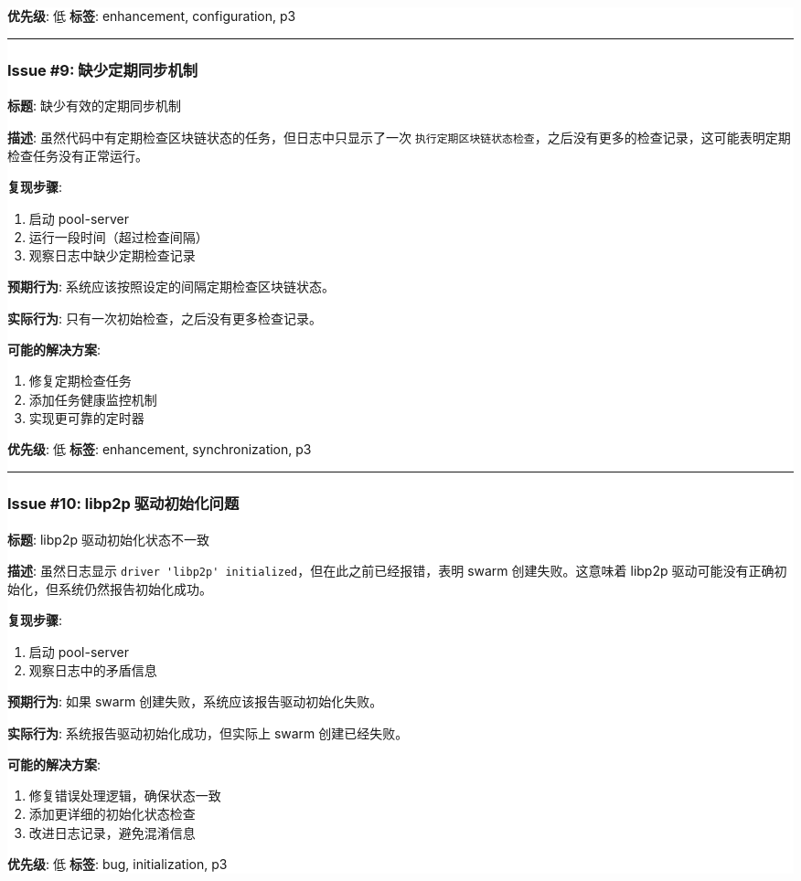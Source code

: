 **优先级**: 低
**标签**: enhancement, configuration, p3

---

### Issue #9: 缺少定期同步机制

**标题**: 缺少有效的定期同步机制

**描述**:
虽然代码中有定期检查区块链状态的任务，但日志中只显示了一次 `执行定期区块链状态检查`，之后没有更多的检查记录，这可能表明定期检查任务没有正常运行。

**复现步骤**:
1. 启动 pool-server
2. 运行一段时间（超过检查间隔）
3. 观察日志中缺少定期检查记录

**预期行为**:
系统应该按照设定的间隔定期检查区块链状态。

**实际行为**:
只有一次初始检查，之后没有更多检查记录。

**可能的解决方案**:
1. 修复定期检查任务
2. 添加任务健康监控机制
3. 实现更可靠的定时器

**优先级**: 低
**标签**: enhancement, synchronization, p3

---

### Issue #10: libp2p 驱动初始化问题

**标题**: libp2p 驱动初始化状态不一致

**描述**:
虽然日志显示 `driver 'libp2p' initialized`，但在此之前已经报错，表明 swarm 创建失败。这意味着 libp2p 驱动可能没有正确初始化，但系统仍然报告初始化成功。

**复现步骤**:
1. 启动 pool-server
2. 观察日志中的矛盾信息

**预期行为**:
如果 swarm 创建失败，系统应该报告驱动初始化失败。

**实际行为**:
系统报告驱动初始化成功，但实际上 swarm 创建已经失败。

**可能的解决方案**:
1. 修复错误处理逻辑，确保状态一致
2. 添加更详细的初始化状态检查
3. 改进日志记录，避免混淆信息

**优先级**: 低
**标签**: bug, initialization, p3 